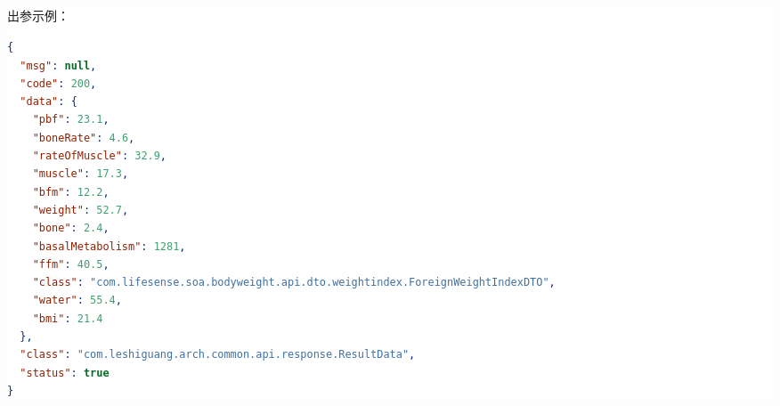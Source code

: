 

出参示例：
```json
{
  "msg": null,
  "code": 200,
  "data": {
    "pbf": 23.1,
    "boneRate": 4.6,
    "rateOfMuscle": 32.9,
    "muscle": 17.3,
    "bfm": 12.2,
    "weight": 52.7,
    "bone": 2.4,
    "basalMetabolism": 1281,
    "ffm": 40.5,
    "class": "com.lifesense.soa.bodyweight.api.dto.weightindex.ForeignWeightIndexDTO",
    "water": 55.4,
    "bmi": 21.4
  },
  "class": "com.leshiguang.arch.common.api.response.ResultData",
  "status": true
}
```




